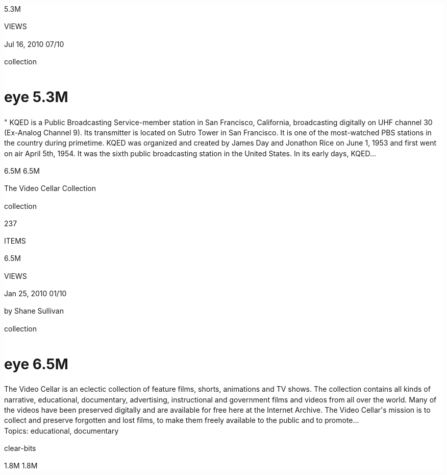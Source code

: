 5.3<span class="small">M</span>

VIEWS

Jul 16, 2010 07/10

<span class="iconochive-collection" aria-hidden="true"></span><span class="sr-only">collection</span>

<span class="iconochive-eye" aria-hidden="true"></span><span class="sr-only">eye</span> 5.3<span class="small">M</span>
=======================================================================================================================

" KQED is a Public Broadcasting Service-member station in San Francisco, California, broadcasting digitally on UHF channel 30 (Ex-Analog Channel 9). Its transmitter is located on Sutro Tower in San Francisco. It is one of the most-watched PBS stations in the country during primetime. KQED was organized and created by James Day and Jonathon Rice on June 1, 1953 and first went on air April 5th, 1954. It was the sixth public broadcasting station in the United States. In its early days, KQED...  

6.5<span class="small">M</span> 6.5M

[](/details/TheVideoCellarCollection)

The Video Cellar Collection

<span class="sr-only">collection</span>

237

ITEMS

6.5<span class="small">M</span>

VIEWS

Jan 25, 2010 01/10

<span class="hidden-lists">by</span> <span class="byv" title="Shane Sullivan">Shane Sullivan</span>

<span class="iconochive-collection" aria-hidden="true"></span><span class="sr-only">collection</span>

<span class="iconochive-eye" aria-hidden="true"></span><span class="sr-only">eye</span> 6.5<span class="small">M</span>
=======================================================================================================================

The Video Cellar is an eclectic collection of feature films, shorts, animations and TV shows. The collection contains all kinds of narrative, educational, documentary, advertising, instructional and government films and videos from all over the world. Many of the videos have been preserved digitally and are available for free here at the Internet Archive. The Video Cellar's mission is to collect and preserve forgotten and lost films, to make them freely available to the public and to promote...  
Topics: educational, documentary  

<a href="/details/clear-bits" class="stealth"></a>

clear-bits

1.8<span class="small">M</span> 1.8M
